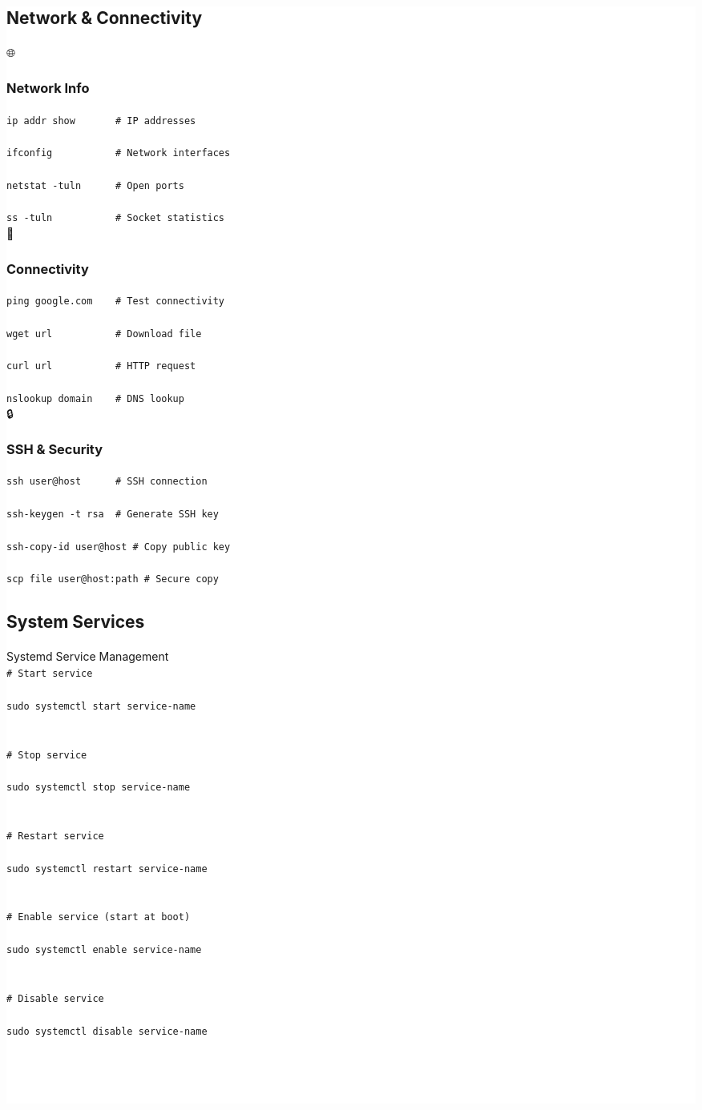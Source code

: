 ## Network & Connectivity

<div class="grid">
  <div class="card">
    <div class="card-header">
      <span class="card-icon">🌐</span>
      <h3 class="card-title">Network Info</h3>
    </div>
    <div class="command-block">
      <code>ip addr show       # IP addresses<br>
ifconfig           # Network interfaces<br>
netstat -tuln      # Open ports<br>
ss -tuln           # Socket statistics</code>
    </div>
  </div>

  <div class="card">
    <div class="card-header">
      <span class="card-icon">📡</span>
      <h3 class="card-title">Connectivity</h3>
    </div>
    <div class="command-block">
      <code>ping google.com    # Test connectivity<br>
wget url           # Download file<br>
curl url           # HTTP request<br>
nslookup domain    # DNS lookup</code>
    </div>
  </div>

  <div class="card">
    <div class="card-header">
      <span class="card-icon">🔒</span>
      <h3 class="card-title">SSH & Security</h3>
    </div>
    <div class="command-block">
      <code>ssh user@host      # SSH connection<br>
ssh-keygen -t rsa  # Generate SSH key<br>
ssh-copy-id user@host # Copy public key<br>
scp file user@host:path # Secure copy</code>
    </div>
  </div>
</div>

## System Services

<div class="command-block">
  <div class="command-title">Systemd Service Management</div>
  <code># Start service<br>
sudo systemctl start service-name<br><br>
# Stop service<br>
sudo systemctl stop service-name<br><br>
# Restart service<br>
sudo systemctl restart service-name<br><br>
# Enable service (start at boot)<br>
sudo systemctl enable service-name<br><br>
# Disable service<br>
sudo systemctl disable service-name<br><br>